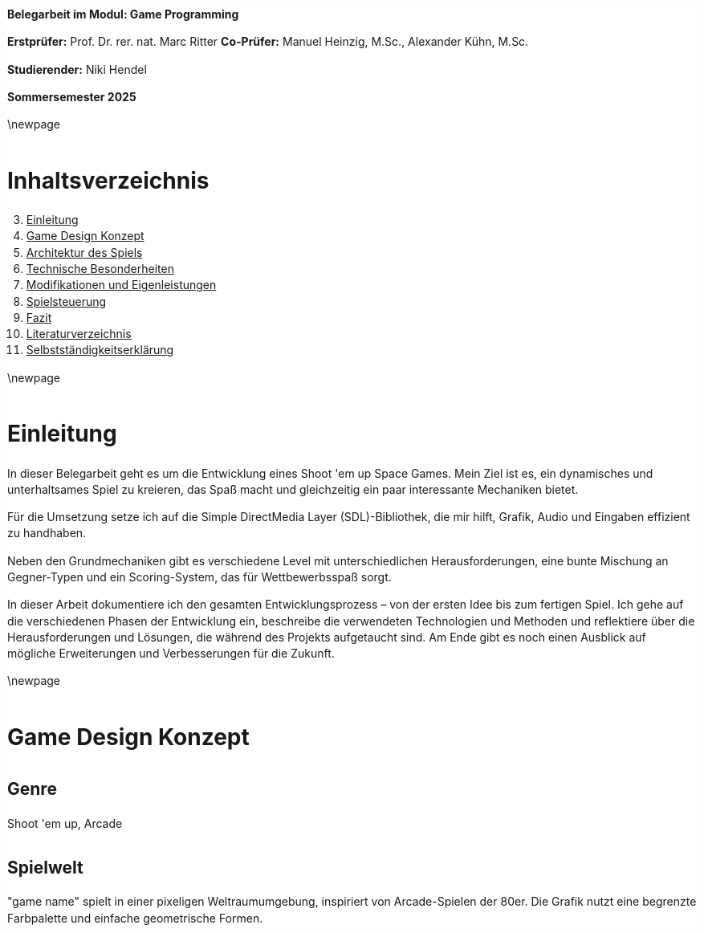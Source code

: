 **Belegarbeit im Modul: Game Programming**

**Erstprüfer:** Prof. Dr. rer. nat. Marc Ritter
**Co-Prüfer:** Manuel Heinzig, M.Sc., Alexander Kühn, M.Sc.

**Studierender:** Niki Hendel

**Sommersemester 2025**

\newpage


# Inhaltsverzeichnis

3. [Einleitung](#einleitung)
4. [Game Design Konzept](#game-design-konzept)
5. [Architektur des Spiels](#architektur-des-spiels)
6. [Technische Besonderheiten](#technische-besonderheiten)
7. [Modifikationen und Eigenleistungen](#modifikationen-und-eigenleistungen)
8. [Spielsteuerung](#spielsteuerung)
9. [Fazit](#fazit)
10. [Literaturverzeichnis](#literaturverzeichnis)
11. [Selbstständigkeitserklärung](#selbstständigkeitserklärung)

\newpage

# Einleitung

In dieser Belegarbeit geht es um die Entwicklung eines Shoot 'em up Space Games. Mein Ziel ist es, ein dynamisches und unterhaltsames Spiel zu kreieren, das Spaß macht und gleichzeitig ein paar interessante Mechaniken bietet.

Für die Umsetzung setze ich auf die Simple DirectMedia Layer (SDL)-Bibliothek, die mir hilft, Grafik, Audio und Eingaben effizient zu handhaben.

Neben den Grundmechaniken gibt es verschiedene Level mit unterschiedlichen Herausforderungen, eine bunte Mischung an Gegner-Typen und ein Scoring-System, das für Wettbewerbsspaß sorgt.

In dieser Arbeit dokumentiere ich den gesamten Entwicklungsprozess – von der ersten Idee bis zum fertigen Spiel. Ich gehe auf die verschiedenen Phasen der Entwicklung ein, beschreibe die verwendeten Technologien und Methoden und reflektiere über die Herausforderungen und Lösungen, die während des Projekts aufgetaucht sind. Am Ende gibt es noch einen Ausblick auf mögliche Erweiterungen und Verbesserungen für die Zukunft.

\newpage

# Game Design Konzept

## Genre
Shoot 'em up, Arcade

## Spielwelt
 "game name" spielt in einer pixeligen Weltraumumgebung, inspiriert von Arcade-Spielen der 80er. Die Grafik nutzt eine begrenzte Farbpalette und einfache geometrische Formen.
